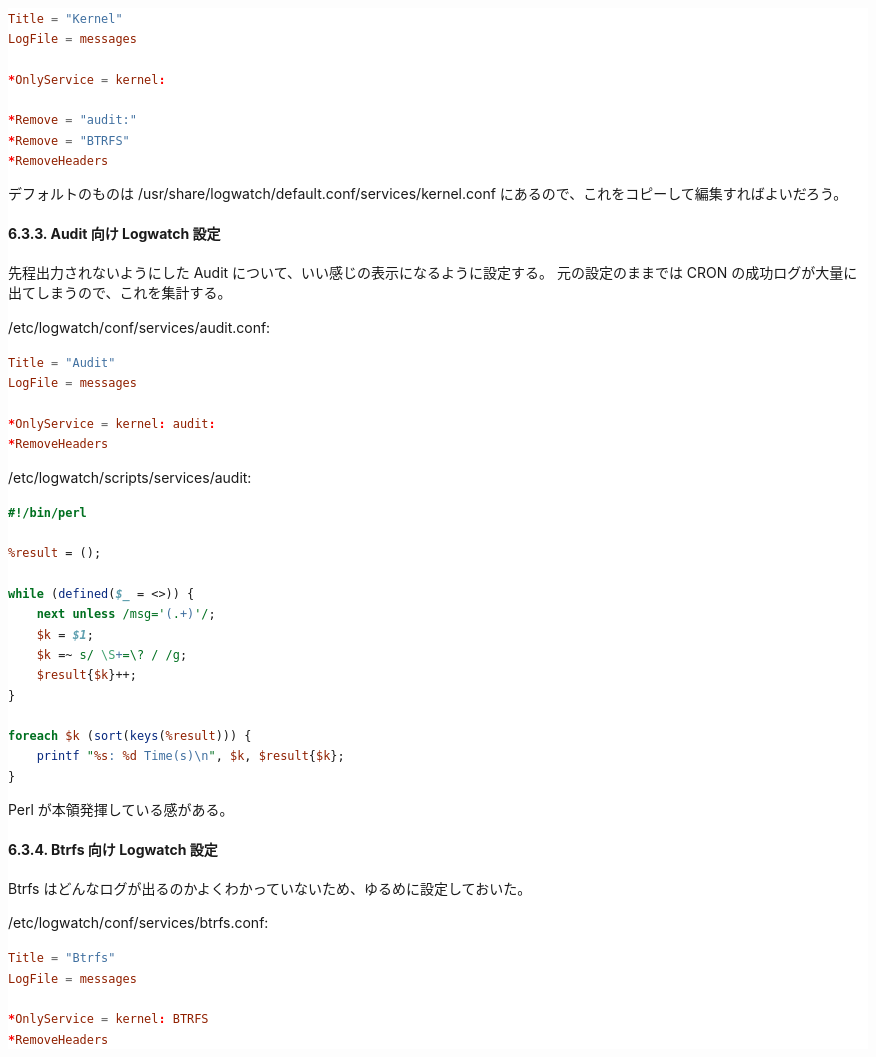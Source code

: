 ```conf
Title = "Kernel"
LogFile = messages

*OnlyService = kernel:

*Remove = "audit:"
*Remove = "BTRFS"
*RemoveHeaders
```

デフォルトのものは /usr/share/logwatch/default.conf/services/kernel.conf にあるので、これをコピーして編集すればよいだろう。

#### 6.3.3. Audit 向け Logwatch 設定

先程出力されないようにした Audit について、いい感じの表示になるように設定する。
元の設定のままでは CRON の成功ログが大量に出てしまうので、これを集計する。

/etc/logwatch/conf/services/audit.conf:

```conf
Title = "Audit"
LogFile = messages

*OnlyService = kernel: audit:
*RemoveHeaders
```

/etc/logwatch/scripts/services/audit:

```pl
#!/bin/perl

%result = ();

while (defined($_ = <>)) {
	next unless /msg='(.+)'/;
	$k = $1;
	$k =~ s/ \S+=\? / /g;
	$result{$k}++;
}

foreach $k (sort(keys(%result))) {
	printf "%s: %d Time(s)\n", $k, $result{$k};
}
```

Perl が本領発揮している感がある。

#### 6.3.4. Btrfs 向け Logwatch 設定

Btrfs はどんなログが出るのかよくわかっていないため、ゆるめに設定しておいた。

/etc/logwatch/conf/services/btrfs.conf:

```conf
Title = "Btrfs"
LogFile = messages

*OnlyService = kernel: BTRFS
*RemoveHeaders
```
